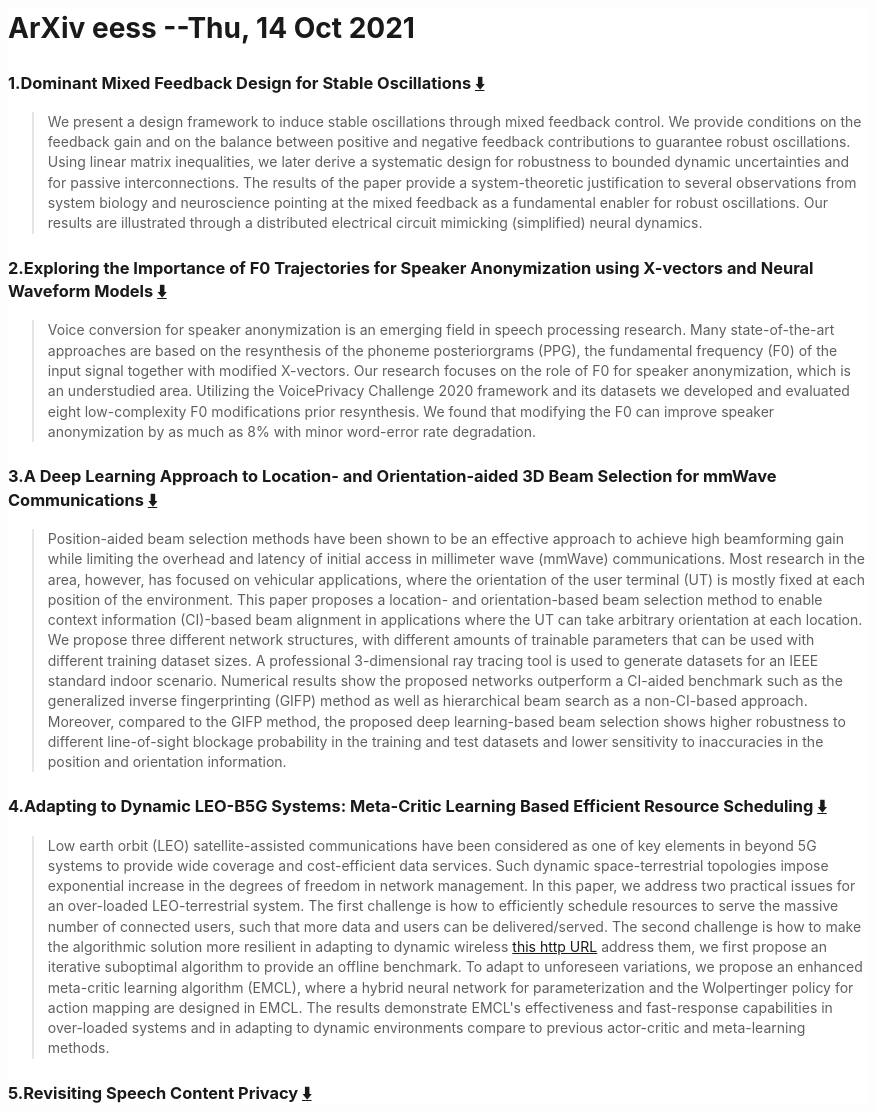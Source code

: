 # ArXiv eess --Thu, 14 Oct 2021
### 1.Dominant Mixed Feedback Design for Stable Oscillations  [ :arrow_down: ](https://arxiv.org/pdf/2110.06900.pdf)
>  We present a design framework to induce stable oscillations through mixed feedback control. We provide conditions on the feedback gain and on the balance between positive and negative feedback contributions to guarantee robust oscillations. Using linear matrix inequalities, we later derive a systematic design for robustness to bounded dynamic uncertainties and for passive interconnections. The results of the paper provide a system-theoretic justification to several observations from system biology and neuroscience pointing at the mixed feedback as a fundamental enabler for robust oscillations. Our results are illustrated through a distributed electrical circuit mimicking (simplified) neural dynamics.      
### 2.Exploring the Importance of F0 Trajectories for Speaker Anonymization using X-vectors and Neural Waveform Models  [ :arrow_down: ](https://arxiv.org/pdf/2110.06887.pdf)
>  Voice conversion for speaker anonymization is an emerging field in speech processing research. Many state-of-the-art approaches are based on the resynthesis of the phoneme posteriorgrams (PPG), the fundamental frequency (F0) of the input signal together with modified X-vectors. Our research focuses on the role of F0 for speaker anonymization, which is an understudied area. Utilizing the VoicePrivacy Challenge 2020 framework and its datasets we developed and evaluated eight low-complexity F0 modifications prior resynthesis. We found that modifying the F0 can improve speaker anonymization by as much as 8% with minor word-error rate degradation.      
### 3.A Deep Learning Approach to Location- and Orientation-aided 3D Beam Selection for mmWave Communications  [ :arrow_down: ](https://arxiv.org/pdf/2110.06859.pdf)
>  Position-aided beam selection methods have been shown to be an effective approach to achieve high beamforming gain while limiting the overhead and latency of initial access in millimeter wave (mmWave) communications. Most research in the area, however, has focused on vehicular applications, where the orientation of the user terminal (UT) is mostly fixed at each position of the environment. This paper proposes a location- and orientation-based beam selection method to enable context information (CI)-based beam alignment in applications where the UT can take arbitrary orientation at each location. We propose three different network structures, with different amounts of trainable parameters that can be used with different training dataset sizes. A professional 3-dimensional ray tracing tool is used to generate datasets for an IEEE standard indoor scenario. Numerical results show the proposed networks outperform a CI-aided benchmark such as the generalized inverse fingerprinting (GIFP) method as well as hierarchical beam search as a non-CI-based approach. Moreover, compared to the GIFP method, the proposed deep learning-based beam selection shows higher robustness to different line-of-sight blockage probability in the training and test datasets and lower sensitivity to inaccuracies in the position and orientation information.      
### 4.Adapting to Dynamic LEO-B5G Systems: Meta-Critic Learning Based Efficient Resource Scheduling  [ :arrow_down: ](https://arxiv.org/pdf/2110.06787.pdf)
>  Low earth orbit (LEO) satellite-assisted communications have been considered as one of key elements in beyond 5G systems to provide wide coverage and cost-efficient data services. Such dynamic space-terrestrial topologies impose exponential increase in the degrees of freedom in network management. In this paper, we address two practical issues for an over-loaded LEO-terrestrial system. The first challenge is how to efficiently schedule resources to serve the massive number of connected users, such that more data and users can be delivered/served. The second challenge is how to make the algorithmic solution more resilient in adapting to dynamic wireless <a class="link-external link-http" href="http://environments.To" rel="external noopener nofollow">this http URL</a> address them, we first propose an iterative suboptimal algorithm to provide an offline benchmark. To adapt to unforeseen variations, we propose an enhanced meta-critic learning algorithm (EMCL), where a hybrid neural network for parameterization and the Wolpertinger policy for action mapping are designed in EMCL. The results demonstrate EMCL's effectiveness and fast-response capabilities in over-loaded systems and in adapting to dynamic environments compare to previous actor-critic and meta-learning methods.      
### 5.Revisiting Speech Content Privacy  [ :arrow_down: ](https://arxiv.org/pdf/2110.06760.pdf)